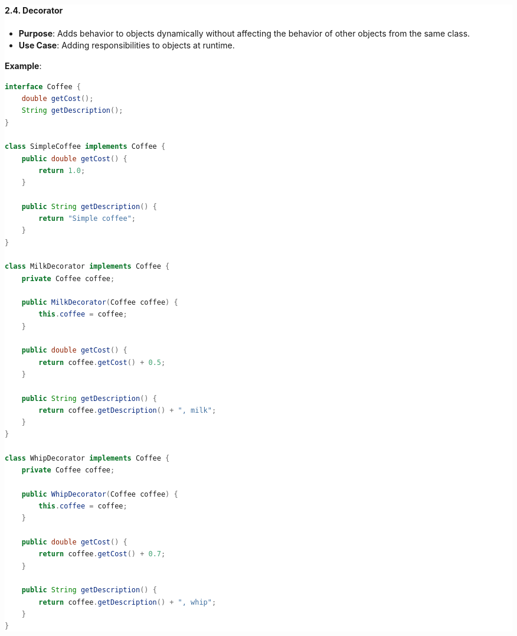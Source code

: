 #### **2.4. Decorator**
- **Purpose**: Adds behavior to objects dynamically without affecting the behavior of other objects from the same class.
- **Use Case**: Adding responsibilities to objects at runtime.

**Example**:
```java
interface Coffee {
    double getCost();
    String getDescription();
}

class SimpleCoffee implements Coffee {
    public double getCost() {
        return 1.0;
    }

    public String getDescription() {
        return "Simple coffee";
    }
}

class MilkDecorator implements Coffee {
    private Coffee coffee;

    public MilkDecorator(Coffee coffee) {
        this.coffee = coffee;
    }

    public double getCost() {
        return coffee.getCost() + 0.5;
    }

    public String getDescription() {
        return coffee.getDescription() + ", milk";
    }
}

class WhipDecorator implements Coffee {
    private Coffee coffee;

    public WhipDecorator(Coffee coffee) {
        this.coffee = coffee;
    }

    public double getCost() {
        return coffee.getCost() + 0.7;
    }

    public String getDescription() {
        return coffee.getDescription() + ", whip";
    }
}
```
